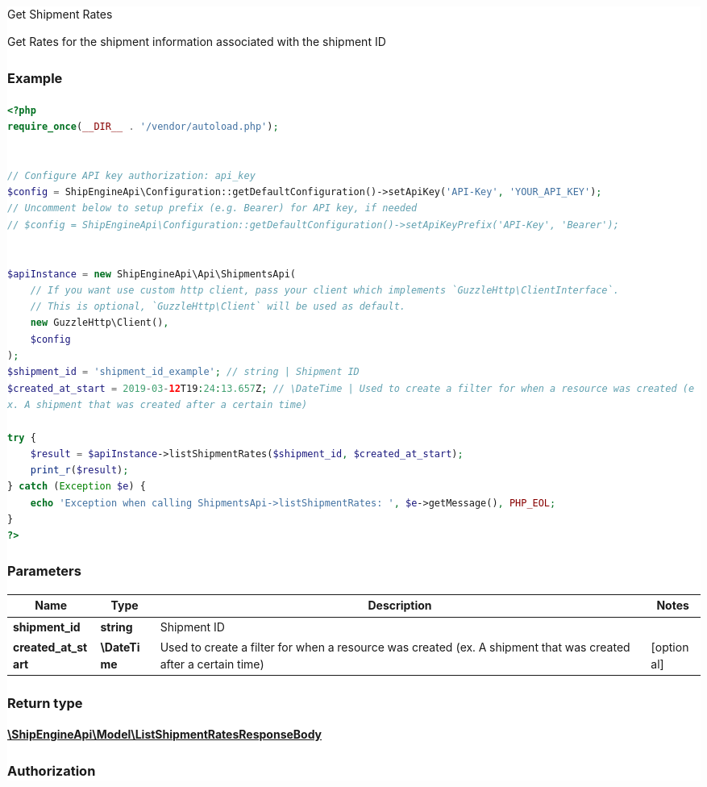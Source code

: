 Get Shipment Rates

Get Rates for the shipment information associated with the shipment ID

### Example

```php
<?php
require_once(__DIR__ . '/vendor/autoload.php');


// Configure API key authorization: api_key
$config = ShipEngineApi\Configuration::getDefaultConfiguration()->setApiKey('API-Key', 'YOUR_API_KEY');
// Uncomment below to setup prefix (e.g. Bearer) for API key, if needed
// $config = ShipEngineApi\Configuration::getDefaultConfiguration()->setApiKeyPrefix('API-Key', 'Bearer');


$apiInstance = new ShipEngineApi\Api\ShipmentsApi(
    // If you want use custom http client, pass your client which implements `GuzzleHttp\ClientInterface`.
    // This is optional, `GuzzleHttp\Client` will be used as default.
    new GuzzleHttp\Client(),
    $config
);
$shipment_id = 'shipment_id_example'; // string | Shipment ID
$created_at_start = 2019-03-12T19:24:13.657Z; // \DateTime | Used to create a filter for when a resource was created (ex. A shipment that was created after a certain time)

try {
    $result = $apiInstance->listShipmentRates($shipment_id, $created_at_start);
    print_r($result);
} catch (Exception $e) {
    echo 'Exception when calling ShipmentsApi->listShipmentRates: ', $e->getMessage(), PHP_EOL;
}
?>
```

### Parameters


Name | Type | Description  | Notes
------------- | ------------- | ------------- | -------------
 **shipment_id** | **string**| Shipment ID |
 **created_at_start** | **\DateTime**| Used to create a filter for when a resource was created (ex. A shipment that was created after a certain time) | [optional]

### Return type

[**\ShipEngineApi\Model\ListShipmentRatesResponseBody**](../Model/ListShipmentRatesResponseBody.md)

### Authorization
